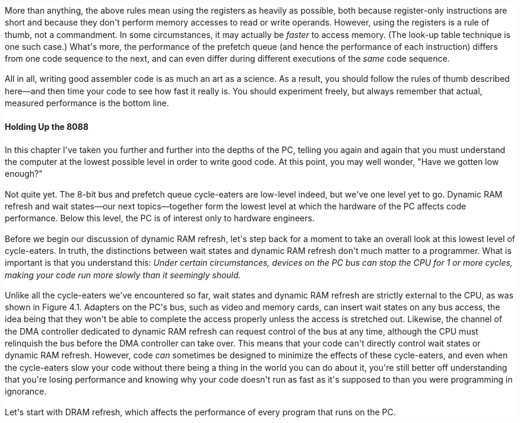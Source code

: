 More than anything, the above rules mean using the registers as heavily
as possible, both because register-only instructions are short and
because they don't perform memory accesses to read or write operands.
However, using the registers is a rule of thumb, not a commandment. In
some circumstances, it may actually be *faster* to access memory. (The
look-up table technique is one such case.) What's more, the performance
of the prefetch queue (and hence the performance of each instruction)
differs from one code sequence to the next, and can even differ during
different executions of the *same* code sequence.

All in all, writing good assembler code is as much an art as a science.
As a result, you should follow the rules of thumb described here—and
then time your code to see how fast it really is. You should experiment
freely, but always remember that actual, measured performance is the
bottom line.

#### Holding Up the 8088

In this chapter I've taken you further and further into the depths of
the PC, telling you again and again that you must understand the
computer at the lowest possible level in order to write good code. At
this point, you may well wonder, "Have we gotten low enough?"

Not quite yet. The 8-bit bus and prefetch queue cycle-eaters are
low-level indeed, but we've one level yet to go. Dynamic RAM refresh and
wait states—our next topics—together form the lowest level at which the
hardware of the PC affects code performance. Below this level, the PC is
of interest only to hardware engineers.

Before we begin our discussion of dynamic RAM refresh, let's step back
for a moment to take an overall look at this lowest level of
cycle-eaters. In truth, the distinctions between wait states and dynamic
RAM refresh don't much matter to a programmer. What is important is that
you understand this: *Under certain circumstances, devices on the PC bus
can stop the CPU for 1 or more cycles, making your code run more slowly
than it seemingly should.*

Unlike all the cycle-eaters we've encountered so far, wait states and
dynamic RAM refresh are strictly external to the CPU, as was shown in
Figure 4.1. Adapters on the PC's bus, such as video and memory cards,
can insert wait states on any bus access, the idea being that they won't
be able to complete the access properly unless the access is stretched
out. Likewise, the channel of the DMA controller dedicated to dynamic
RAM refresh can request control of the bus at any time, although the CPU
must relinquish the bus before the DMA controller can take over. This
means that your code can't directly control wait states or dynamic RAM
refresh. However, code *can* sometimes be designed to minimize the
effects of these cycle-eaters, and even when the cycle-eaters slow your
code without there being a thing in the world you can do about it,
you're still better off understanding that you're losing performance and
knowing why your code doesn't run as fast as it's supposed to than you
were programming in ignorance.

Let's start with DRAM refresh, which affects the performance of every
program that runs on the PC.

